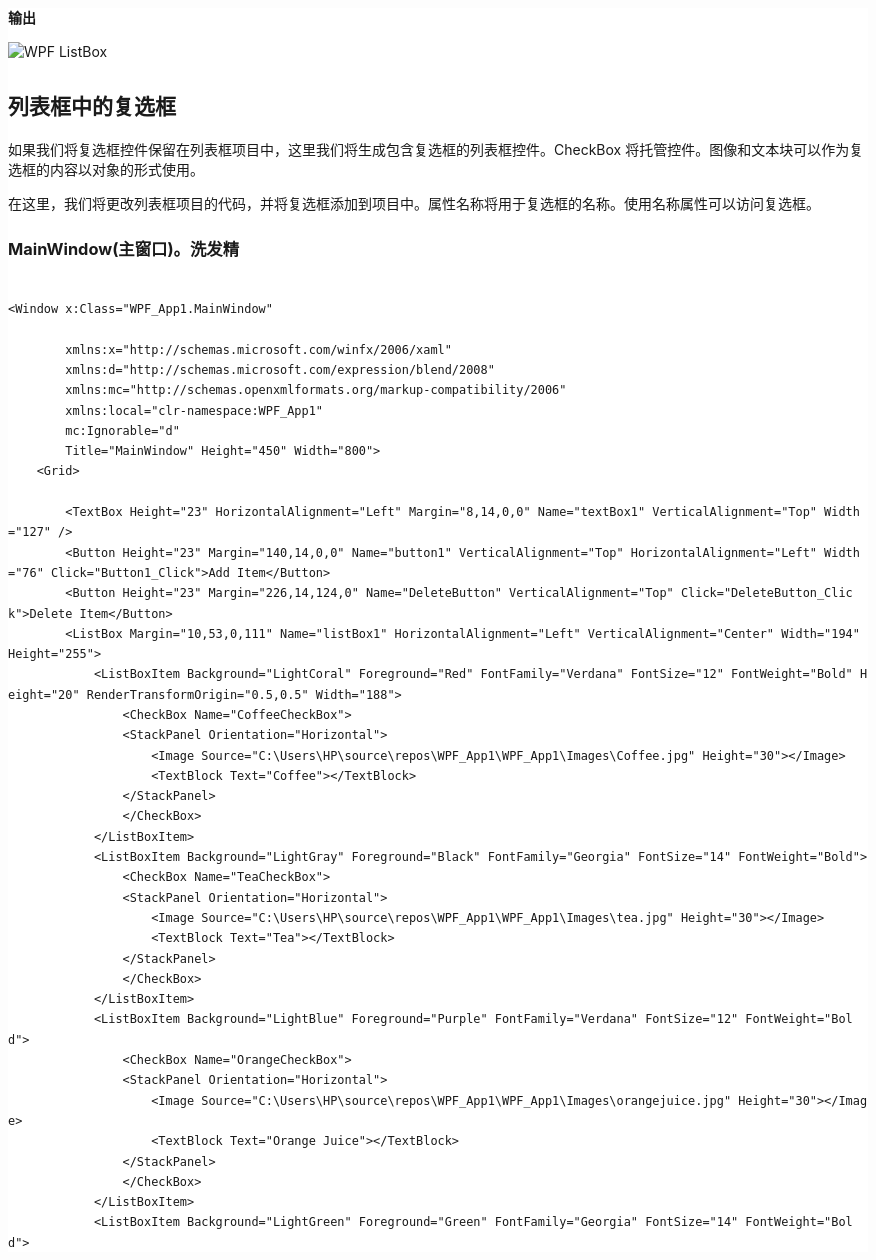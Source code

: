 **输出**

![WPF ListBox](../Images/6934aed0ebe344770e6c9559fbb1da0e.png)

## 列表框中的复选框

如果我们将复选框控件保留在列表框项目中，这里我们将生成包含复选框的列表框控件。CheckBox 将托管控件。图像和文本块可以作为复选框的内容以对象的形式使用。

在这里，我们将更改列表框项目的代码，并将复选框添加到项目中。属性名称将用于复选框的名称。使用名称属性可以访问复选框。

### MainWindow(主窗口)。洗发精

```

<Window x:Class="WPF_App1.MainWindow"

        xmlns:x="http://schemas.microsoft.com/winfx/2006/xaml"
        xmlns:d="http://schemas.microsoft.com/expression/blend/2008"
        xmlns:mc="http://schemas.openxmlformats.org/markup-compatibility/2006"
        xmlns:local="clr-namespace:WPF_App1"
        mc:Ignorable="d"
        Title="MainWindow" Height="450" Width="800">
    <Grid>

        <TextBox Height="23" HorizontalAlignment="Left" Margin="8,14,0,0" Name="textBox1" VerticalAlignment="Top" Width="127" />
        <Button Height="23" Margin="140,14,0,0" Name="button1" VerticalAlignment="Top" HorizontalAlignment="Left" Width="76" Click="Button1_Click">Add Item</Button>
        <Button Height="23" Margin="226,14,124,0" Name="DeleteButton" VerticalAlignment="Top" Click="DeleteButton_Click">Delete Item</Button>
        <ListBox Margin="10,53,0,111" Name="listBox1" HorizontalAlignment="Left" VerticalAlignment="Center" Width="194" Height="255">
            <ListBoxItem Background="LightCoral" Foreground="Red" FontFamily="Verdana" FontSize="12" FontWeight="Bold" Height="20" RenderTransformOrigin="0.5,0.5" Width="188">
                <CheckBox Name="CoffeeCheckBox">
                <StackPanel Orientation="Horizontal">
                    <Image Source="C:\Users\HP\source\repos\WPF_App1\WPF_App1\Images\Coffee.jpg" Height="30"></Image>
                    <TextBlock Text="Coffee"></TextBlock>
                </StackPanel>
                </CheckBox>
            </ListBoxItem>
            <ListBoxItem Background="LightGray" Foreground="Black" FontFamily="Georgia" FontSize="14" FontWeight="Bold">
                <CheckBox Name="TeaCheckBox">
                <StackPanel Orientation="Horizontal">
                    <Image Source="C:\Users\HP\source\repos\WPF_App1\WPF_App1\Images\tea.jpg" Height="30"></Image>
                    <TextBlock Text="Tea"></TextBlock>
                </StackPanel>
                </CheckBox>
            </ListBoxItem>
            <ListBoxItem Background="LightBlue" Foreground="Purple" FontFamily="Verdana" FontSize="12" FontWeight="Bold">
                <CheckBox Name="OrangeCheckBox">
                <StackPanel Orientation="Horizontal">
                    <Image Source="C:\Users\HP\source\repos\WPF_App1\WPF_App1\Images\orangejuice.jpg" Height="30"></Image>
                    <TextBlock Text="Orange Juice"></TextBlock>
                </StackPanel>
                </CheckBox>
            </ListBoxItem>
            <ListBoxItem Background="LightGreen" Foreground="Green" FontFamily="Georgia" FontSize="14" FontWeight="Bold">
```